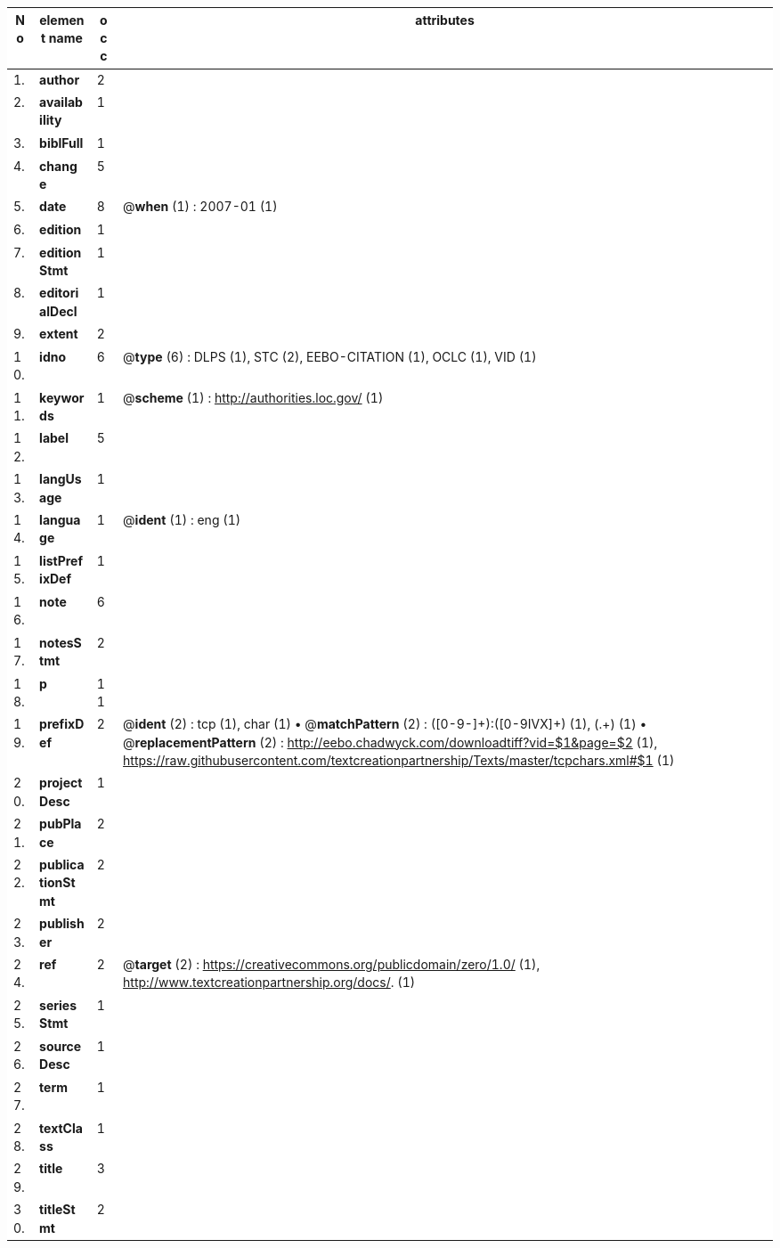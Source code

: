 |No|element name|occ|attributes|
|---|---|---|---|
|1.|__author__|2||
|2.|__availability__|1||
|3.|__biblFull__|1||
|4.|__change__|5||
|5.|__date__|8| @__when__ (1) : 2007-01 (1)|
|6.|__edition__|1||
|7.|__editionStmt__|1||
|8.|__editorialDecl__|1||
|9.|__extent__|2||
|10.|__idno__|6| @__type__ (6) : DLPS (1), STC (2), EEBO-CITATION (1), OCLC (1), VID (1)|
|11.|__keywords__|1| @__scheme__ (1) : http://authorities.loc.gov/ (1)|
|12.|__label__|5||
|13.|__langUsage__|1||
|14.|__language__|1| @__ident__ (1) : eng (1)|
|15.|__listPrefixDef__|1||
|16.|__note__|6||
|17.|__notesStmt__|2||
|18.|__p__|11||
|19.|__prefixDef__|2| @__ident__ (2) : tcp (1), char (1)  •  @__matchPattern__ (2) : ([0-9\-]+):([0-9IVX]+) (1), (.+) (1)  •  @__replacementPattern__ (2) : http://eebo.chadwyck.com/downloadtiff?vid=$1&page=$2 (1), https://raw.githubusercontent.com/textcreationpartnership/Texts/master/tcpchars.xml#$1 (1)|
|20.|__projectDesc__|1||
|21.|__pubPlace__|2||
|22.|__publicationStmt__|2||
|23.|__publisher__|2||
|24.|__ref__|2| @__target__ (2) : https://creativecommons.org/publicdomain/zero/1.0/ (1), http://www.textcreationpartnership.org/docs/. (1)|
|25.|__seriesStmt__|1||
|26.|__sourceDesc__|1||
|27.|__term__|1||
|28.|__textClass__|1||
|29.|__title__|3||
|30.|__titleStmt__|2||
